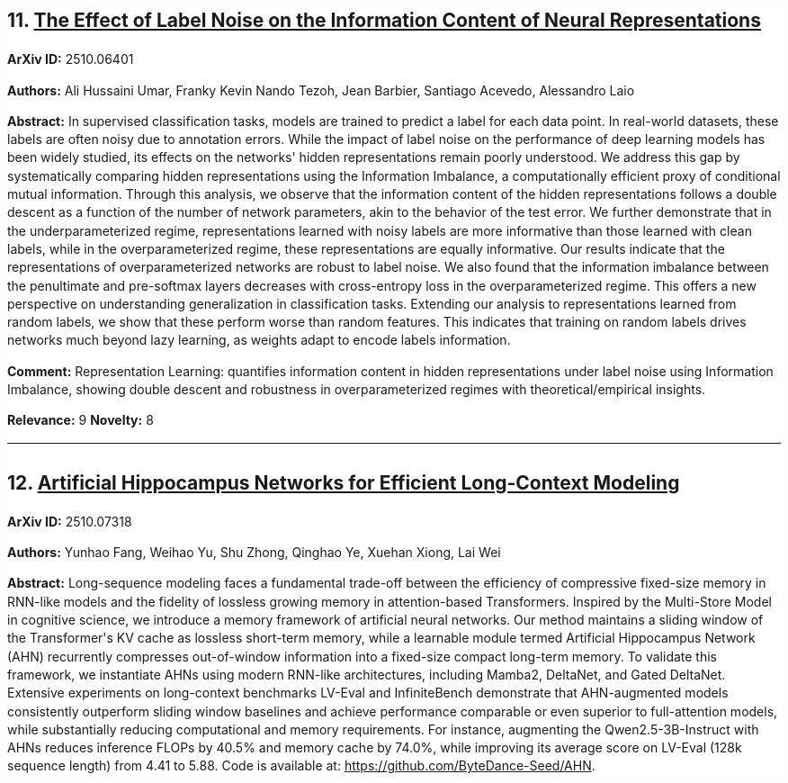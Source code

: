 
## 11. [The Effect of Label Noise on the Information Content of Neural Representations](https://arxiv.org/abs/2510.06401) <a id="link11"></a>

**ArXiv ID:** 2510.06401

**Authors:** Ali Hussaini Umar, Franky Kevin Nando Tezoh, Jean Barbier, Santiago Acevedo, Alessandro Laio

**Abstract:** In supervised classification tasks, models are trained to predict a label for each data point. In real-world datasets, these labels are often noisy due to annotation errors. While the impact of label noise on the performance of deep learning models has been widely studied, its effects on the networks' hidden representations remain poorly understood. We address this gap by systematically comparing hidden representations using the Information Imbalance, a computationally efficient proxy of conditional mutual information. Through this analysis, we observe that the information content of the hidden representations follows a double descent as a function of the number of network parameters, akin to the behavior of the test error. We further demonstrate that in the underparameterized regime, representations learned with noisy labels are more informative than those learned with clean labels, while in the overparameterized regime, these representations are equally informative. Our results indicate that the representations of overparameterized networks are robust to label noise. We also found that the information imbalance between the penultimate and pre-softmax layers decreases with cross-entropy loss in the overparameterized regime. This offers a new perspective on understanding generalization in classification tasks. Extending our analysis to representations learned from random labels, we show that these perform worse than random features. This indicates that training on random labels drives networks much beyond lazy learning, as weights adapt to encode labels information.

**Comment:** Representation Learning: quantifies information content in hidden representations under label noise using Information Imbalance, showing double descent and robustness in overparameterized regimes with theoretical/empirical insights.

**Relevance:** 9
**Novelty:** 8

---

## 12. [Artificial Hippocampus Networks for Efficient Long-Context Modeling](https://arxiv.org/abs/2510.07318) <a id="link12"></a>

**ArXiv ID:** 2510.07318

**Authors:** Yunhao Fang, Weihao Yu, Shu Zhong, Qinghao Ye, Xuehan Xiong, Lai Wei

**Abstract:** Long-sequence modeling faces a fundamental trade-off between the efficiency of compressive fixed-size memory in RNN-like models and the fidelity of lossless growing memory in attention-based Transformers. Inspired by the Multi-Store Model in cognitive science, we introduce a memory framework of artificial neural networks. Our method maintains a sliding window of the Transformer's KV cache as lossless short-term memory, while a learnable module termed Artificial Hippocampus Network (AHN) recurrently compresses out-of-window information into a fixed-size compact long-term memory. To validate this framework, we instantiate AHNs using modern RNN-like architectures, including Mamba2, DeltaNet, and Gated DeltaNet. Extensive experiments on long-context benchmarks LV-Eval and InfiniteBench demonstrate that AHN-augmented models consistently outperform sliding window baselines and achieve performance comparable or even superior to full-attention models, while substantially reducing computational and memory requirements. For instance, augmenting the Qwen2.5-3B-Instruct with AHNs reduces inference FLOPs by 40.5% and memory cache by 74.0%, while improving its average score on LV-Eval (128k sequence length) from 4.41 to 5.88. Code is available at: https://github.com/ByteDance-Seed/AHN.
